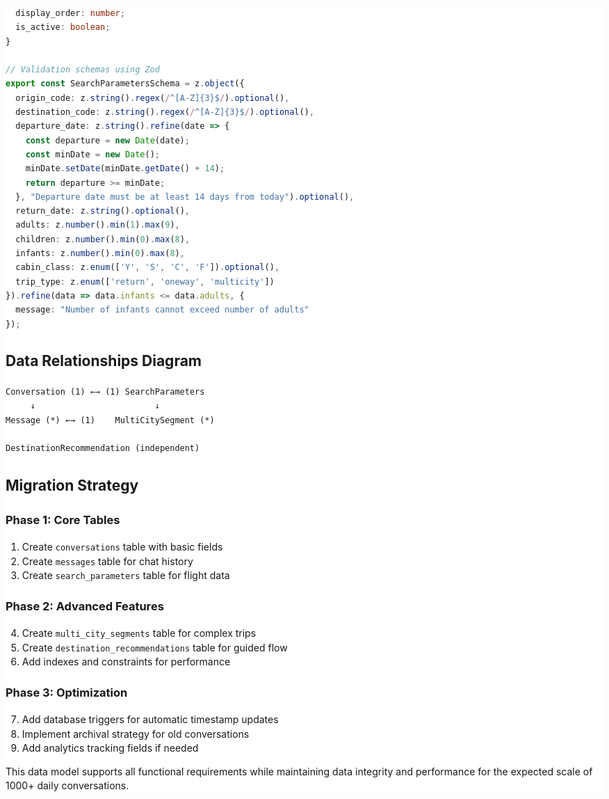 ```typescript
  display_order: number;
  is_active: boolean;
}

// Validation schemas using Zod
export const SearchParametersSchema = z.object({
  origin_code: z.string().regex(/^[A-Z]{3}$/).optional(),
  destination_code: z.string().regex(/^[A-Z]{3}$/).optional(),
  departure_date: z.string().refine(date => {
    const departure = new Date(date);
    const minDate = new Date();
    minDate.setDate(minDate.getDate() + 14);
    return departure >= minDate;
  }, "Departure date must be at least 14 days from today").optional(),
  return_date: z.string().optional(),
  adults: z.number().min(1).max(9),
  children: z.number().min(0).max(8),
  infants: z.number().min(0).max(8),
  cabin_class: z.enum(['Y', 'S', 'C', 'F']).optional(),
  trip_type: z.enum(['return', 'oneway', 'multicity'])
}).refine(data => data.infants <= data.adults, {
  message: "Number of infants cannot exceed number of adults"
});
```

## Data Relationships Diagram

```
Conversation (1) ←→ (1) SearchParameters
     ↓                        ↓
Message (*) ←→ (1)    MultiCitySegment (*)

DestinationRecommendation (independent)
```

## Migration Strategy

### Phase 1: Core Tables
1. Create `conversations` table with basic fields
2. Create `messages` table for chat history
3. Create `search_parameters` table for flight data

### Phase 2: Advanced Features  
4. Create `multi_city_segments` table for complex trips
5. Create `destination_recommendations` table for guided flow
6. Add indexes and constraints for performance

### Phase 3: Optimization
7. Add database triggers for automatic timestamp updates
8. Implement archival strategy for old conversations
9. Add analytics tracking fields if needed

This data model supports all functional requirements while maintaining data integrity and performance for the expected scale of 1000+ daily conversations.